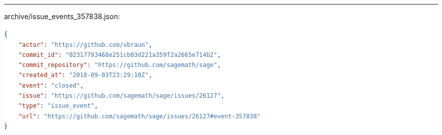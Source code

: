 

---

archive/issue_events_357838.json:
```json
{
    "actor": "https://github.com/vbraun",
    "commit_id": "02317793468e251cb03d221a359f2a2665e714b2",
    "commit_repository": "https://github.com/sagemath/sage",
    "created_at": "2018-09-03T23:29:10Z",
    "event": "closed",
    "issue": "https://github.com/sagemath/sage/issues/26127",
    "type": "issue_event",
    "url": "https://github.com/sagemath/sage/issues/26127#event-357838"
}
```
